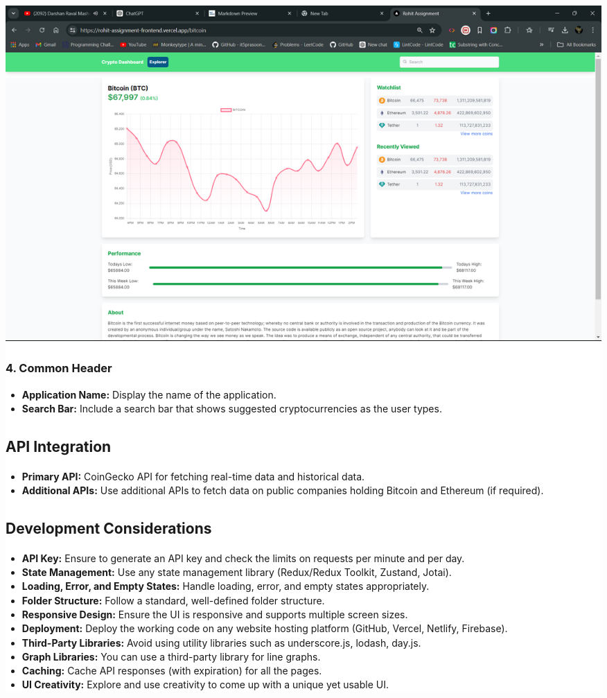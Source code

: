 ![Coin Details](assets/Coin_Details.png)


### 4. Common Header
- **Application Name:** Display the name of the application.
- **Search Bar:** Include a search bar that shows suggested cryptocurrencies as the user types.
 
## API Integration
- **Primary API:** CoinGecko API for fetching real-time data and historical data.
- **Additional APIs:** Use additional APIs to fetch data on public companies holding Bitcoin and Ethereum (if required).

## Development Considerations
- **API Key:** Ensure to generate an API key and check the limits on requests per minute and per day.
- **State Management:** Use any state management library (Redux/Redux Toolkit, Zustand, Jotai).
- **Loading, Error, and Empty States:** Handle loading, error, and empty states appropriately.
- **Folder Structure:** Follow a standard, well-defined folder structure.
- **Responsive Design:** Ensure the UI is responsive and supports multiple screen sizes.
- **Deployment:** Deploy the working code on any website hosting platform (GitHub, Vercel, Netlify, Firebase).
- **Third-Party Libraries:** Avoid using utility libraries such as underscore.js, lodash, day.js.
- **Graph Libraries:** You can use a third-party library for line graphs.
- **Caching:** Cache API responses (with expiration) for all the pages.
- **UI Creativity:** Explore and use creativity to come up with a unique yet usable UI.
